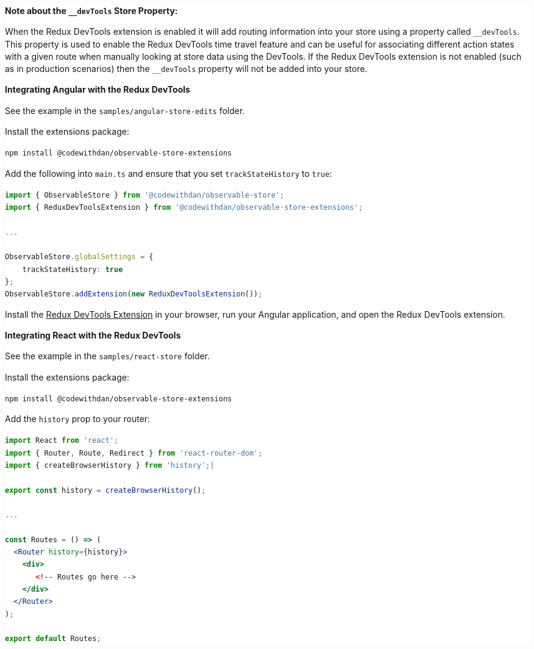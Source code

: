**Note about the `__devTools` Store Property:** 

When the Redux DevTools extension is enabled it will add routing information into your store using a property called `__devTools`. This property is used to enable the Redux DevTools time travel feature and can be useful for associating different action states with a given route when manually looking at store data using the DevTools. If the Redux DevTools extension is not enabled (such as in production scenarios) then the `__devTools` property will not be added into your store.


**Integrating Angular with the Redux DevTools**

See the example in the `samples/angular-store-edits` folder.

Install the extensions package:

`npm install @codewithdan/observable-store-extensions`

Add the following into `main.ts` and ensure that you set `trackStateHistory` to `true`:

``` typescript
import { ObservableStore } from '@codewithdan/observable-store';
import { ReduxDevToolsExtension } from '@codewithdan/observable-store-extensions';

...

ObservableStore.globalSettings = {  
    trackStateHistory: true
};
ObservableStore.addExtension(new ReduxDevToolsExtension());
```

Install the [Redux DevTools Extension](https://chrome.google.com/webstore/detail/redux-devtools/lmhkpmbekcpmknklioeibfkpmmfibljd) in your browser, run your Angular application, and open the Redux DevTools extension.


**Integrating React with the Redux DevTools**

See the example in the `samples/react-store` folder.

Install the extensions package:

`npm install @codewithdan/observable-store-extensions`

Add the `history` prop to your router:

```jsx
import React from 'react';
import { Router, Route, Redirect } from 'react-router-dom';
import { createBrowserHistory } from 'history';|

export const history = createBrowserHistory();

...

const Routes = () => (
  <Router history={history}>
    <div>
       <!-- Routes go here -->
    </div>
  </Router>
);

export default Routes;

```

